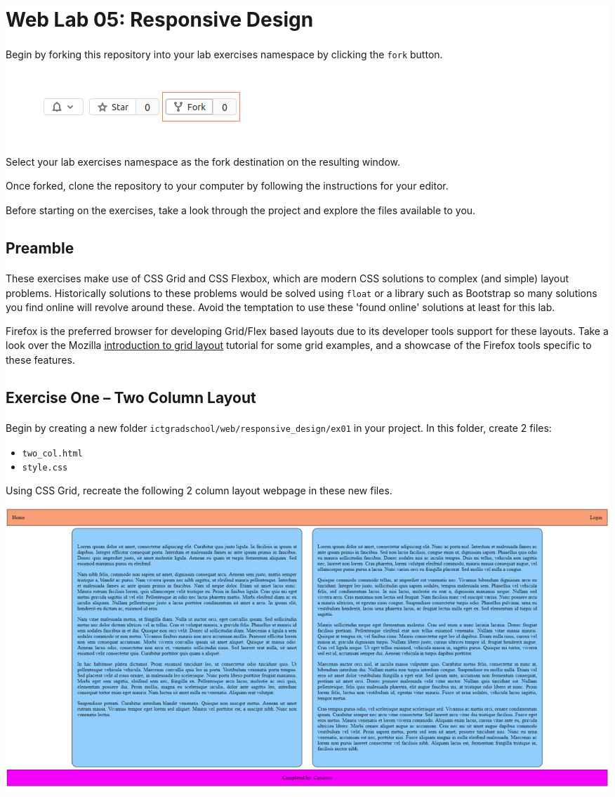 # Web Lab 05: Responsive Design

Begin by forking this repository into your lab exercises namespace by clicking the ```fork``` button.

![](spec/template/fork-button.png)

Select your lab exercises namespace as the fork destination on the resulting window.

Once forked, clone the repository to your computer by following the instructions for your editor.

Before starting on the exercises, take a look through the project and explore the files available to you.



## Preamble

These exercises make use of CSS Grid and CSS Flexbox, which are modern CSS solutions to complex (and simple) layout problems. Historically solutions to these problems would be solved using ```float``` or a library such as Bootstrap so many solutions you find online will revolve around these. Avoid the temptation to use these 'found online' solutions at least for this lab.

Firefox is the preferred browser for developing Grid/Flex based layouts due to its developer tools support for these layouts. Take a look over the Mozilla [introduction to grid layout](https://mozilladevelopers.github.io/playground/css-grid/) tutorial for some grid examples, and a showcase of the Firefox tools specific to these features. 



## Exercise One &ndash; Two Column Layout

Begin by creating a new folder ```ictgradschool/web/responsive_design/ex01``` in your project. In this folder, create 2 files:

+ ```two_col.html```
+ ```style.css```

Using CSS Grid, recreate the following 2 column layout webpage in these new files.

![](./spec/responsive_design/ex01-screenshot.png)
